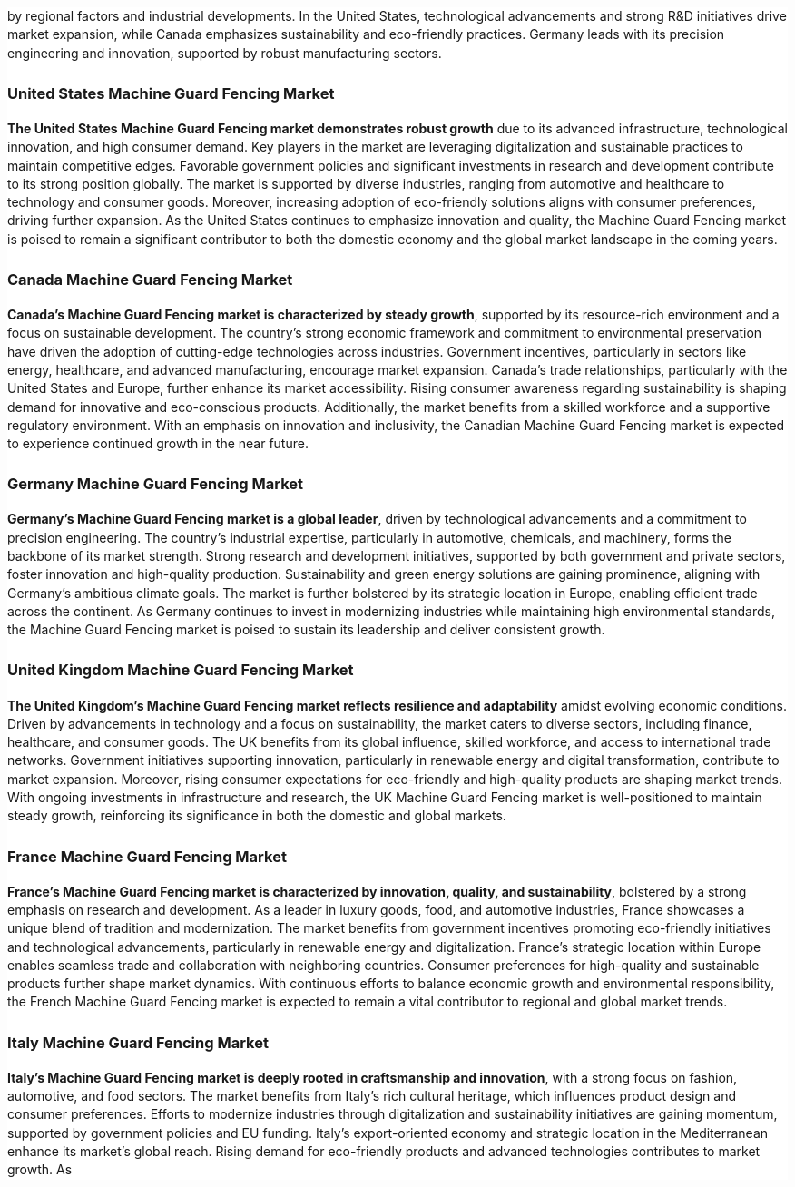 by regional factors and industrial developments. In the United States, technological advancements and strong R&amp;D initiatives drive market expansion, while Canada emphasizes sustainability and eco-friendly practices. Germany leads with its precision engineering and innovation, supported by robust manufacturing sectors.</span></em></p></blockquote><h3><strong>United States Machine Guard Fencing Market</strong></h3><p><strong>The United States Machine Guard Fencing market demonstrates robust growth</strong> due to its advanced infrastructure, technological innovation, and high consumer demand. Key players in the market are leveraging digitalization and sustainable practices to maintain competitive edges. Favorable government policies and significant investments in research and development contribute to its strong position globally. The market is supported by diverse industries, ranging from automotive and healthcare to technology and consumer goods. Moreover, increasing adoption of eco-friendly solutions aligns with consumer preferences, driving further expansion. As the United States continues to emphasize innovation and quality, the Machine Guard Fencing market is poised to remain a significant contributor to both the domestic economy and the global market landscape in the coming years.</p><h3><strong>Canada Machine Guard Fencing Market</strong></h3><p><strong>Canada&rsquo;s Machine Guard Fencing market is characterized by steady growth</strong>, supported by its resource-rich environment and a focus on sustainable development. The country&rsquo;s strong economic framework and commitment to environmental preservation have driven the adoption of cutting-edge technologies across industries. Government incentives, particularly in sectors like energy, healthcare, and advanced manufacturing, encourage market expansion. Canada&rsquo;s trade relationships, particularly with the United States and Europe, further enhance its market accessibility. Rising consumer awareness regarding sustainability is shaping demand for innovative and eco-conscious products. Additionally, the market benefits from a skilled workforce and a supportive regulatory environment. With an emphasis on innovation and inclusivity, the Canadian Machine Guard Fencing market is expected to experience continued growth in the near future.</p><h3><strong>Germany Machine Guard Fencing Market</strong></h3><p><strong>Germany&rsquo;s Machine Guard Fencing market is a global leader</strong>, driven by technological advancements and a commitment to precision engineering. The country&rsquo;s industrial expertise, particularly in automotive, chemicals, and machinery, forms the backbone of its market strength. Strong research and development initiatives, supported by both government and private sectors, foster innovation and high-quality production. Sustainability and green energy solutions are gaining prominence, aligning with Germany&rsquo;s ambitious climate goals. The market is further bolstered by its strategic location in Europe, enabling efficient trade across the continent. As Germany continues to invest in modernizing industries while maintaining high environmental standards, the Machine Guard Fencing market is poised to sustain its leadership and deliver consistent growth.</p><h3><strong>United Kingdom Machine Guard Fencing Market</strong></h3><p><strong>The United Kingdom&rsquo;s Machine Guard Fencing market reflects resilience and adaptability</strong> amidst evolving economic conditions. Driven by advancements in technology and a focus on sustainability, the market caters to diverse sectors, including finance, healthcare, and consumer goods. The UK benefits from its global influence, skilled workforce, and access to international trade networks. Government initiatives supporting innovation, particularly in renewable energy and digital transformation, contribute to market expansion. Moreover, rising consumer expectations for eco-friendly and high-quality products are shaping market trends. With ongoing investments in infrastructure and research, the UK Machine Guard Fencing market is well-positioned to maintain steady growth, reinforcing its significance in both the domestic and global markets.</p><h3><strong>France Machine Guard Fencing Market</strong></h3><p><strong>France&rsquo;s Machine Guard Fencing market is characterized by innovation, quality, and sustainability</strong>, bolstered by a strong emphasis on research and development. As a leader in luxury goods, food, and automotive industries, France showcases a unique blend of tradition and modernization. The market benefits from government incentives promoting eco-friendly initiatives and technological advancements, particularly in renewable energy and digitalization. France&rsquo;s strategic location within Europe enables seamless trade and collaboration with neighboring countries. Consumer preferences for high-quality and sustainable products further shape market dynamics. With continuous efforts to balance economic growth and environmental responsibility, the French Machine Guard Fencing market is expected to remain a vital contributor to regional and global market trends.</p><h3><strong>Italy Machine Guard Fencing Market</strong></h3><p><strong>Italy&rsquo;s Machine Guard Fencing market is deeply rooted in craftsmanship and innovation</strong>, with a strong focus on fashion, automotive, and food sectors. The market benefits from Italy&rsquo;s rich cultural heritage, which influences product design and consumer preferences. Efforts to modernize industries through digitalization and sustainability initiatives are gaining momentum, supported by government policies and EU funding. Italy&rsquo;s export-oriented economy and strategic location in the Mediterranean enhance its market&rsquo;s global reach. Rising demand for eco-friendly products and advanced technologies contributes to market growth. As